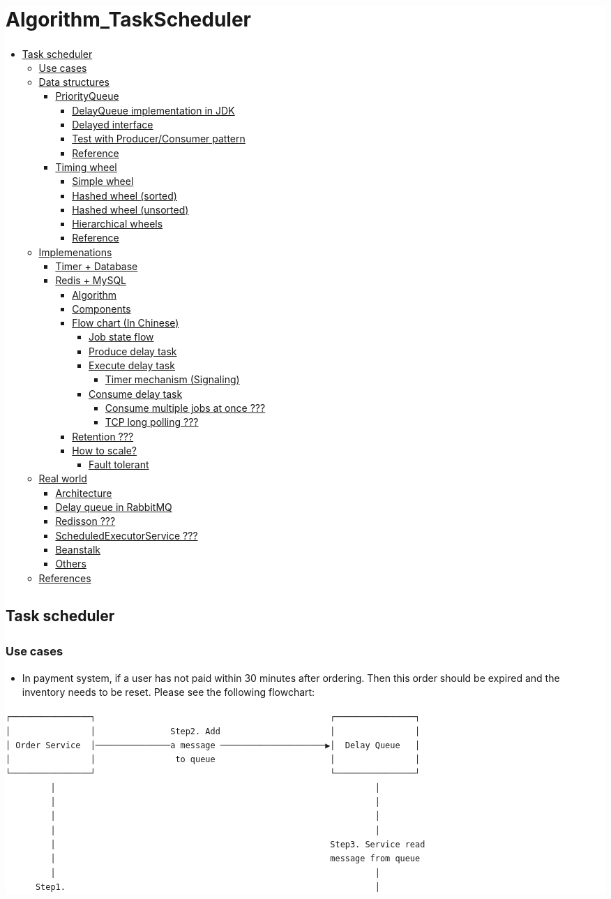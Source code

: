 # Algorithm\_TaskScheduler

* [Task scheduler](algorithm_taskscheduler.md#task-scheduler)
  * [Use cases](algorithm_taskscheduler.md#use-cases)
  * [Data structures](algorithm_taskscheduler.md#data-structures)
    * [PriorityQueue](algorithm_taskscheduler.md#priorityqueue)
      * [DelayQueue implementation in JDK](algorithm_taskscheduler.md#delayqueue-implementation-in-jdk)
      * [Delayed interface](algorithm_taskscheduler.md#delayed-interface)
      * [Test with Producer/Consumer pattern](algorithm_taskscheduler.md#test-with-producerconsumer-pattern)
      * [Reference](algorithm_taskscheduler.md#reference)
    * [Timing wheel](algorithm_taskscheduler.md#timing-wheel)
      * [Simple wheel](algorithm_taskscheduler.md#simple-wheel)
      * [Hashed wheel \(sorted\)](algorithm_taskscheduler.md#hashed-wheel-sorted)
      * [Hashed wheel \(unsorted\)](algorithm_taskscheduler.md#hashed-wheel-unsorted)
      * [Hierarchical wheels](algorithm_taskscheduler.md#hierarchical-wheels)
      * [Reference](algorithm_taskscheduler.md#reference-1)
  * [Implemenations](algorithm_taskscheduler.md#implemenations)
    * [Timer + Database](algorithm_taskscheduler.md#timer--database)
    * [Redis + MySQL](algorithm_taskscheduler.md#redis--mysql)
      * [Algorithm](algorithm_taskscheduler.md#algorithm)
      * [Components](algorithm_taskscheduler.md#components)
      * [Flow chart \(In Chinese\)](algorithm_taskscheduler.md#flow-chart-in-chinese)
        * [Job state flow](algorithm_taskscheduler.md#job-state-flow)
        * [Produce delay task](algorithm_taskscheduler.md#produce-delay-task)
        * [Execute delay task](algorithm_taskscheduler.md#execute-delay-task)
          * [Timer mechanism \(Signaling\)](algorithm_taskscheduler.md#timer-mechanism-signaling)
        * [Consume delay task](algorithm_taskscheduler.md#consume-delay-task)
          * [Consume multiple jobs at once ???](algorithm_taskscheduler.md#consume-multiple-jobs-at-once-)
          * [TCP long polling ???](algorithm_taskscheduler.md#tcp-long-polling-)
      * [Retention ???](algorithm_taskscheduler.md#retention-)
      * [How to scale?](algorithm_taskscheduler.md#how-to-scale)
        * [Fault tolerant](algorithm_taskscheduler.md#fault-tolerant)
  * [Real world](algorithm_taskscheduler.md#real-world)
    * [Architecture](algorithm_taskscheduler.md#architecture)
    * [Delay queue in RabbitMQ](algorithm_taskscheduler.md#delay-queue-in-rabbitmq)
    * [Redisson ???](algorithm_taskscheduler.md#redisson-)
    * [ScheduledExecutorService ???](algorithm_taskscheduler.md#scheduledexecutorservice-)
    * [Beanstalk](algorithm_taskscheduler.md#beanstalk)
    * [Others](algorithm_taskscheduler.md#others)
  * [References](algorithm_taskscheduler.md#references)

## Task scheduler

### Use cases

* In payment system, if a user has not paid within 30 minutes after ordering. Then this order should be expired and the inventory needs to be reset. Please see the following flowchart:

```text
┌────────────────┐                                               ┌────────────────┐  
│                │               Step2. Add                      │                │  
│ Order Service  │───────────────a message ─────────────────────▶│  Delay Queue   │  
│                │                to queue                       │                │  
└────────────────┘                                               └────────────────┘  
         │                                                                │          
         │                                                                │          
         │                                                                │          
         │                                                                │          
         │                                                       Step3. Service read 
         │                                                       message from queue  
         │                                                                │          
      Step1.                                                              │          
```